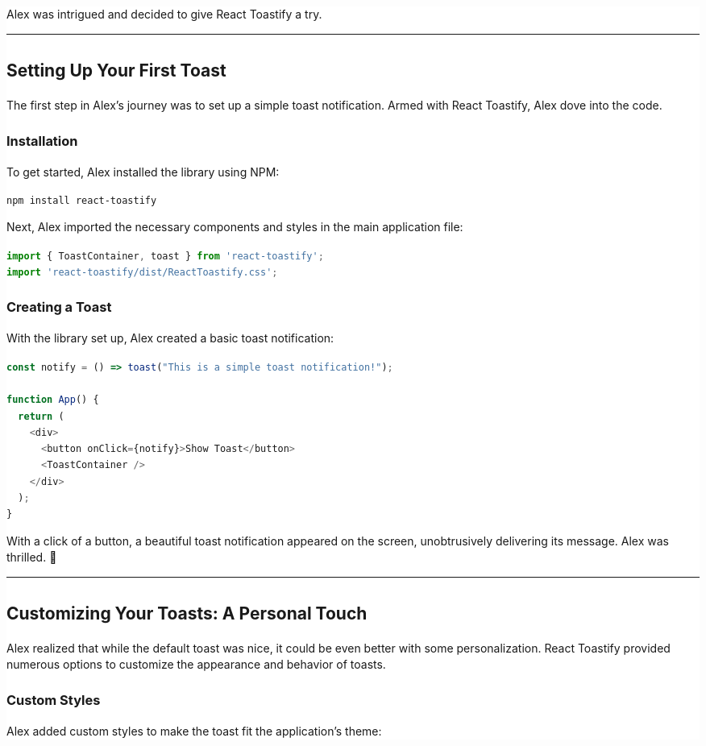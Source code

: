 
Alex was intrigued and decided to give React Toastify a try.

---

## Setting Up Your First Toast

The first step in Alex’s journey was to set up a simple toast notification. Armed with React Toastify, Alex dove into the code.

### Installation

To get started, Alex installed the library using NPM:

```plaintext
npm install react-toastify
```

Next, Alex imported the necessary components and styles in the main application file:

```javascript
import { ToastContainer, toast } from 'react-toastify';
import 'react-toastify/dist/ReactToastify.css';
```

### Creating a Toast

With the library set up, Alex created a basic toast notification:

```javascript
const notify = () => toast("This is a simple toast notification!");

function App() {
  return (
    <div>
      <button onClick={notify}>Show Toast</button>
      <ToastContainer />
    </div>
  );
}
```

With a click of a button, a beautiful toast notification appeared on the screen, unobtrusively delivering its message. Alex was thrilled. 🎉

---

## Customizing Your Toasts: A Personal Touch

Alex realized that while the default toast was nice, it could be even better with some personalization. React Toastify provided numerous options to customize the appearance and behavior of toasts.

### Custom Styles

Alex added custom styles to make the toast fit the application’s theme:
